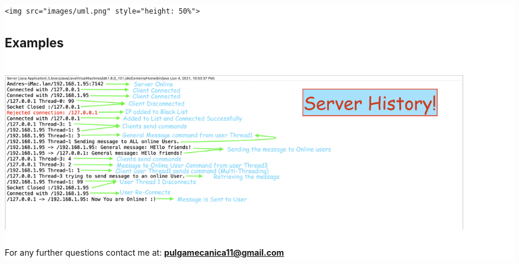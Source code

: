 	<img src="images/uml.png" style="height: 50%">
</h1>


## Examples

<h1>
	<img src="images/menu.png" style="width: 90%">
</h1>



For any further questions contact me at: **pulgamecanica11@gmail.com**